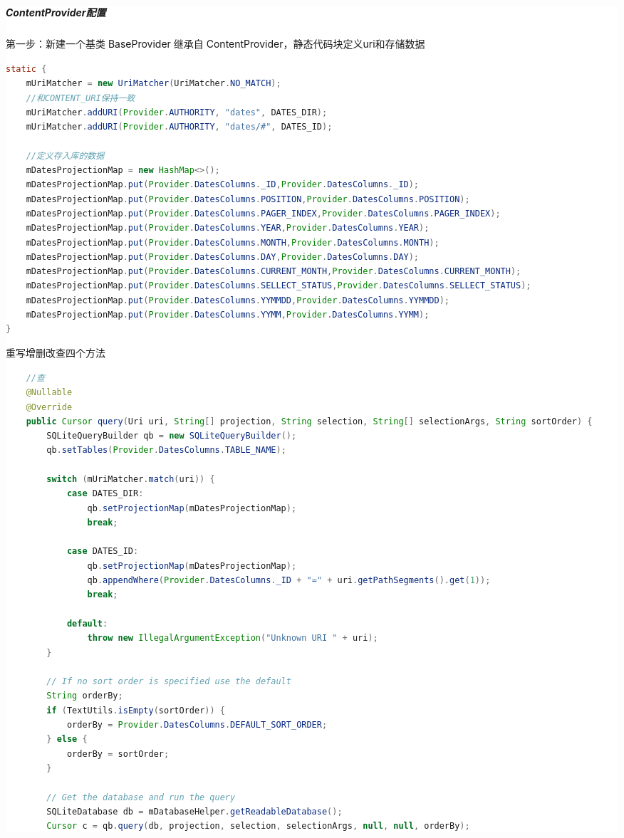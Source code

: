 

##### ContentProvider配置

第一步：新建一个基类 BaseProvider 继承自 ContentProvider，静态代码块定义uri和存储数据

```java
static {
	mUriMatcher = new UriMatcher(UriMatcher.NO_MATCH);
	//和CONTENT_URI保持一致
	mUriMatcher.addURI(Provider.AUTHORITY, "dates", DATES_DIR);
	mUriMatcher.addURI(Provider.AUTHORITY, "dates/#", DATES_ID);

	//定义存入库的数据
	mDatesProjectionMap = new HashMap<>();
	mDatesProjectionMap.put(Provider.DatesColumns._ID,Provider.DatesColumns._ID);
	mDatesProjectionMap.put(Provider.DatesColumns.POSITION,Provider.DatesColumns.POSITION);
	mDatesProjectionMap.put(Provider.DatesColumns.PAGER_INDEX,Provider.DatesColumns.PAGER_INDEX);
	mDatesProjectionMap.put(Provider.DatesColumns.YEAR,Provider.DatesColumns.YEAR);
	mDatesProjectionMap.put(Provider.DatesColumns.MONTH,Provider.DatesColumns.MONTH);
	mDatesProjectionMap.put(Provider.DatesColumns.DAY,Provider.DatesColumns.DAY);
    mDatesProjectionMap.put(Provider.DatesColumns.CURRENT_MONTH,Provider.DatesColumns.CURRENT_MONTH);
    mDatesProjectionMap.put(Provider.DatesColumns.SELLECT_STATUS,Provider.DatesColumns.SELLECT_STATUS);
    mDatesProjectionMap.put(Provider.DatesColumns.YYMMDD,Provider.DatesColumns.YYMMDD);
	mDatesProjectionMap.put(Provider.DatesColumns.YYMM,Provider.DatesColumns.YYMM);
}
```

重写增删改查四个方法

```java
	//查
    @Nullable
    @Override
    public Cursor query(Uri uri, String[] projection, String selection, String[] selectionArgs, String sortOrder) {
        SQLiteQueryBuilder qb = new SQLiteQueryBuilder();
        qb.setTables(Provider.DatesColumns.TABLE_NAME);

        switch (mUriMatcher.match(uri)) {
            case DATES_DIR:
                qb.setProjectionMap(mDatesProjectionMap);
                break;

            case DATES_ID:
                qb.setProjectionMap(mDatesProjectionMap);
                qb.appendWhere(Provider.DatesColumns._ID + "=" + uri.getPathSegments().get(1));
                break;

            default:
                throw new IllegalArgumentException("Unknown URI " + uri);
        }

        // If no sort order is specified use the default
        String orderBy;
        if (TextUtils.isEmpty(sortOrder)) {
            orderBy = Provider.DatesColumns.DEFAULT_SORT_ORDER;
        } else {
            orderBy = sortOrder;
        }

        // Get the database and run the query
        SQLiteDatabase db = mDatabaseHelper.getReadableDatabase();
        Cursor c = qb.query(db, projection, selection, selectionArgs, null, null, orderBy);

```